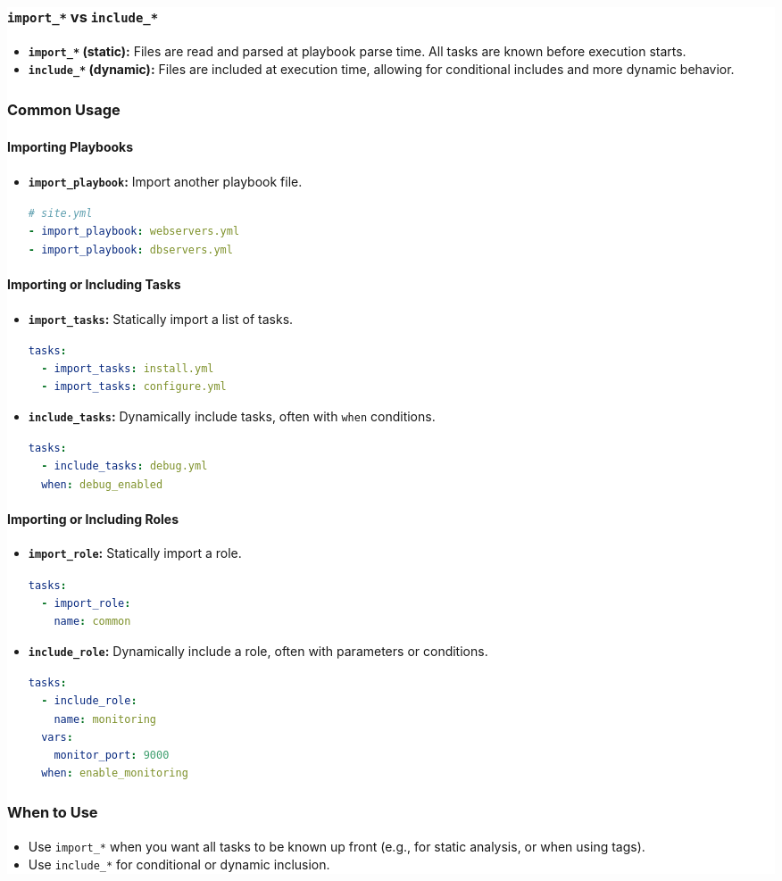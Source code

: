 ### `import_*` vs `include_*`

- **`import_*` (static):** Files are read and parsed at playbook parse time. All tasks are known before execution starts.
- **`include_*` (dynamic):** Files are included at execution time, allowing for conditional includes and more dynamic behavior.

### Common Usage

#### Importing Playbooks

- **`import_playbook`:** Import another playbook file.
  ```yaml
  # site.yml
  - import_playbook: webservers.yml
  - import_playbook: dbservers.yml
  ```

#### Importing or Including Tasks

- **`import_tasks`:** Statically import a list of tasks.
  ```yaml
  tasks:
    - import_tasks: install.yml
    - import_tasks: configure.yml
  ```
- **`include_tasks`:** Dynamically include tasks, often with `when` conditions.
  ```yaml
  tasks:
    - include_tasks: debug.yml
    when: debug_enabled
  ```

#### Importing or Including Roles

- **`import_role`:** Statically import a role.
  ```yaml
  tasks:
    - import_role:
      name: common
  ```
- **`include_role`:** Dynamically include a role, often with parameters or conditions.
  ```yaml
  tasks:
    - include_role:
      name: monitoring
    vars:
      monitor_port: 9000
    when: enable_monitoring
  ```

### When to Use

- Use `import_*` when you want all tasks to be known up front (e.g., for static analysis, or when using tags).
- Use `include_*` for conditional or dynamic inclusion.
